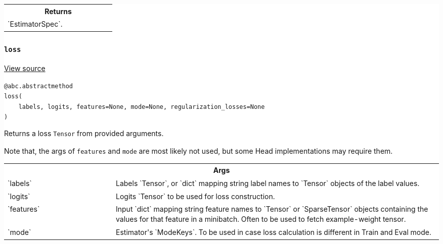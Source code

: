 


 <table class="responsive fixed orange">
<colgroup><col width="214px"><col></colgroup>
<tr><th colspan="2">Returns</th></tr>
<tr class="alt">
<td colspan="2">
`EstimatorSpec`.
</td>
</tr>

</table>



<h3 id="loss"><code>loss</code></h3>

<a target="_blank" href="https://github.com/tensorflow/estimator/tree/master/tensorflow_estimator/python/estimator/head/base_head.py">View source</a>

<pre class="devsite-click-to-copy prettyprint lang-py tfo-signature-link">
<code>@abc.abstractmethod</code>
<code>loss(
    labels, logits, features=None, mode=None, regularization_losses=None
)
</code></pre>

Returns a loss `Tensor` from provided arguments.

Note that, the args of `features` and `mode` are most likely not used, but
some Head implementations may require them.


 <table class="responsive fixed orange">
<colgroup><col width="214px"><col></colgroup>
<tr><th colspan="2">Args</th></tr>

<tr>
<td>
`labels`
</td>
<td>
Labels `Tensor`, or `dict` mapping string label names to `Tensor`
objects of the label values.
</td>
</tr><tr>
<td>
`logits`
</td>
<td>
Logits `Tensor` to be used for loss construction.
</td>
</tr><tr>
<td>
`features`
</td>
<td>
Input `dict` mapping string feature names to `Tensor` or
`SparseTensor` objects containing the values for that feature in a
minibatch. Often to be used to fetch example-weight tensor.
</td>
</tr><tr>
<td>
`mode`
</td>
<td>
Estimator's `ModeKeys`. To be used in case loss calculation is
different in Train and Eval mode.
</td>